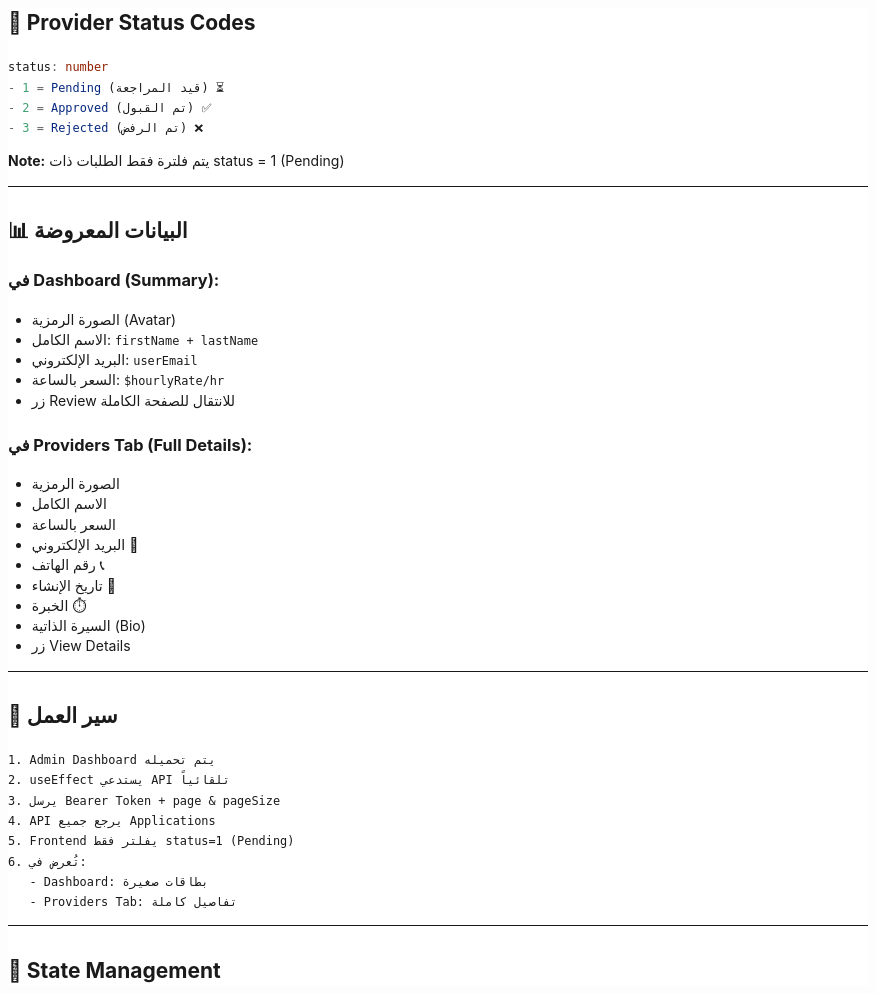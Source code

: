 
## 🎯 Provider Status Codes

```typescript
status: number
- 1 = Pending (قيد المراجعة) ⏳
- 2 = Approved (تم القبول) ✅
- 3 = Rejected (تم الرفض) ❌
```

**Note:** يتم فلترة فقط الطلبات ذات status = 1 (Pending)

---

## 📊 البيانات المعروضة

### **في Dashboard (Summary):**
- الصورة الرمزية (Avatar)
- الاسم الكامل: `firstName + lastName`
- البريد الإلكتروني: `userEmail`
- السعر بالساعة: `$hourlyRate/hr`
- زر Review للانتقال للصفحة الكاملة

### **في Providers Tab (Full Details):**
- الصورة الرمزية
- الاسم الكامل
- السعر بالساعة
- البريد الإلكتروني 📧
- رقم الهاتف 📞
- تاريخ الإنشاء 📅
- الخبرة ⏱️
- السيرة الذاتية (Bio)
- زر View Details

---

## 🔄 سير العمل

```
1. Admin Dashboard يتم تحميله
2. useEffect يستدعي API تلقائياً
3. يرسل Bearer Token + page & pageSize
4. API يرجع جميع Applications
5. Frontend يفلتر فقط status=1 (Pending)
6. تُعرض في:
   - Dashboard: بطاقات صغيرة
   - Providers Tab: تفاصيل كاملة
```

---

## 💾 State Management
